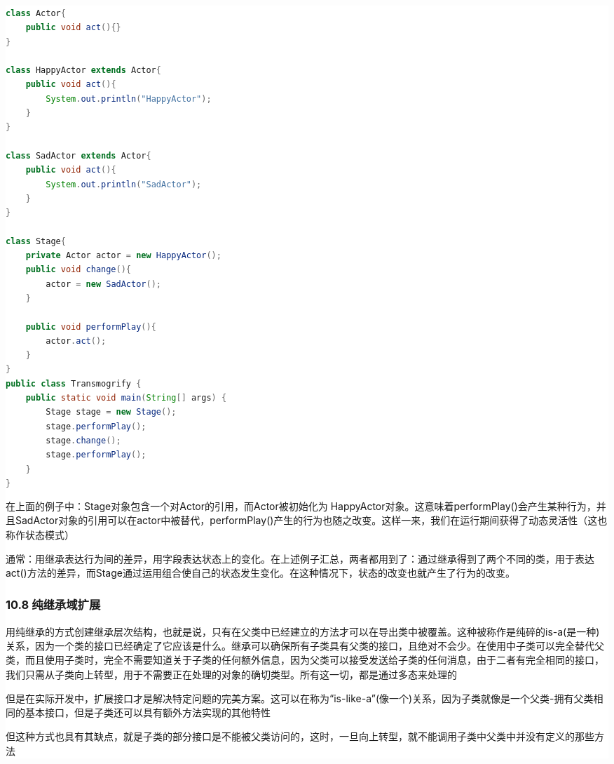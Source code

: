 ```java
class Actor{
    public void act(){}
}

class HappyActor extends Actor{
    public void act(){
        System.out.println("HappyActor");
    }
}

class SadActor extends Actor{
    public void act(){
        System.out.println("SadActor");
    }
}

class Stage{
    private Actor actor = new HappyActor();
    public void change(){
        actor = new SadActor();
    }
    
    public void performPlay(){
        actor.act();
    }
}
public class Transmogrify {
    public static void main(String[] args) {
        Stage stage = new Stage();
        stage.performPlay();
        stage.change();
        stage.performPlay();
    }
}
```

在上面的例子中：Stage对象包含一个对Actor的引用，而Actor被初始化为
HappyActor对象。这意味着performPlay()会产生某种行为，并且SadActor对象的引用可以在actor中被替代，performPlay()产生的行为也随之改变。这样一来，我们在运行期间获得了动态灵活性（这也称作状态模式）

通常：用继承表达行为间的差异，用字段表达状态上的变化。在上述例子汇总，两者都用到了：通过继承得到了两个不同的类，用于表达act()方法的差异，而Stage通过运用组合使自己的状态发生变化。在这种情况下，状态的改变也就产生了行为的改变。

### 10.8 纯继承域扩展

用纯继承的方式创建继承层次结构，也就是说，只有在父类中已经建立的方法才可以在导出类中被覆盖。这种被称作是纯碎的is-a(是一种)关系，因为一个类的接口已经确定了它应该是什么。继承可以确保所有子类具有父类的接口，且绝对不会少。在使用中子类可以完全替代父类，而且使用子类时，完全不需要知道关于子类的任何额外信息，因为父类可以接受发送给子类的任何消息，由于二者有完全相同的接口，我们只需从子类向上转型，用于不需要正在处理的对象的确切类型。所有这一切，都是通过多态来处理的

但是在实际开发中，扩展接口才是解决特定问题的完美方案。这可以在称为“is-like-a”(像一个)关系，因为子类就像是一个父类-拥有父类相同的基本接口，但是子类还可以具有额外方法实现的其他特性

但这种方式也具有其缺点，就是子类的部分接口是不能被父类访问的，这时，一旦向上转型，就不能调用子类中父类中并没有定义的那些方法
